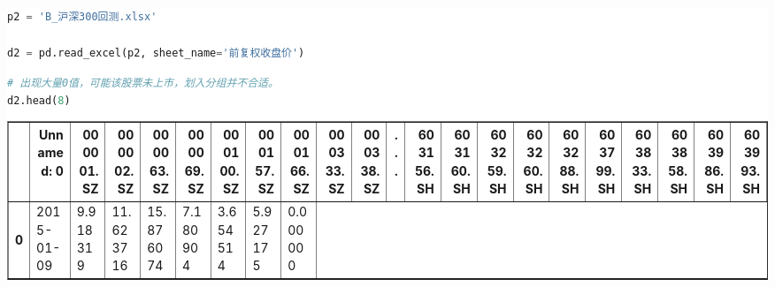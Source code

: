 
```python
p2 = 'B_沪深300回测.xlsx'

d2 = pd.read_excel(p2, sheet_name='前复权收盘价')
```


```python
# 出现大量0值，可能该股票未上市，划入分组并不合适。
d2.head(8)
```




<div>
<style scoped>
    .dataframe tbody tr th:only-of-type {
        vertical-align: middle;
    }

    .dataframe tbody tr th {
        vertical-align: top;
    }

    .dataframe thead th {
        text-align: right;
    }
</style>
<table border="1" class="dataframe">
  <thead>
    <tr style="text-align: right;">
      <th></th>
      <th>Unnamed: 0</th>
      <th>000001.SZ</th>
      <th>000002.SZ</th>
      <th>000063.SZ</th>
      <th>000069.SZ</th>
      <th>000100.SZ</th>
      <th>000157.SZ</th>
      <th>000166.SZ</th>
      <th>000333.SZ</th>
      <th>000338.SZ</th>
      <th>...</th>
      <th>603156.SH</th>
      <th>603160.SH</th>
      <th>603259.SH</th>
      <th>603260.SH</th>
      <th>603288.SH</th>
      <th>603799.SH</th>
      <th>603833.SH</th>
      <th>603858.SH</th>
      <th>603986.SH</th>
      <th>603993.SH</th>
    </tr>
  </thead>
  <tbody>
    <tr>
      <th>0</th>
      <td>2015-01-09</td>
      <td>9.918319</td>
      <td>11.623716</td>
      <td>15.876074</td>
      <td>7.180904</td>
      <td>3.654514</td>
      <td>5.927175</td>
      <td>0.000000</td>
